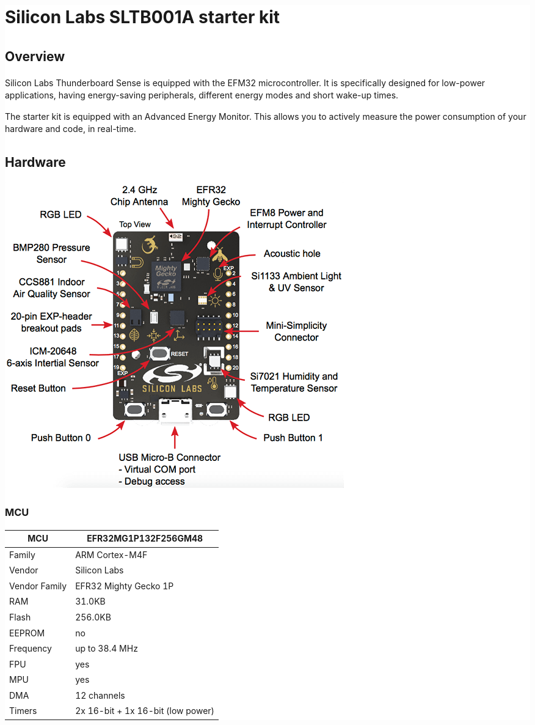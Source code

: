# Silicon Labs SLTB001A starter kit

## Overview
Silicon Labs Thunderboard Sense is equipped with the EFM32 microcontroller. It is specifically designed for low-power applications, having energy-saving peripherals, different energy modes and short wake-up times.

The starter kit is equipped with an Advanced Energy Monitor. This allows you to actively measure the power consumption of your hardware and code, in real-time.

## Hardware
![SLTB001A Starter Kit](images/sltb001a.png)

### MCU
| MCU             | EFR32MG1P132F256GM48                                 |
|-----------------|------------------------------------------------------|
| Family          | ARM Cortex-M4F                                       |
| Vendor          | Silicon Labs                                         |
| Vendor Family   | EFR32 Mighty Gecko 1P                                |
| RAM             | 31.0KB                                               |
| Flash           | 256.0KB                                              |
| EEPROM          | no                                                   |
| Frequency       | up to 38.4 MHz                                       |
| FPU             | yes                                                  |
| MPU             | yes                                                  |
| DMA             | 12 channels                                          |
| Timers          | 2x 16-bit + 1x 16-bit (low power)                    |